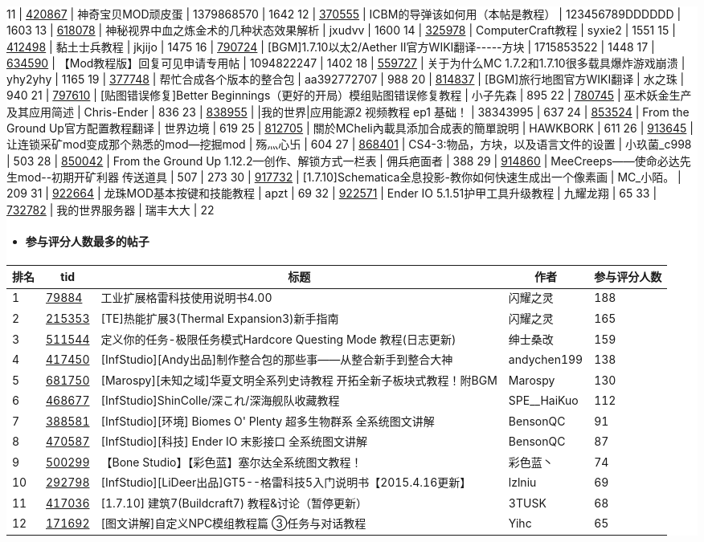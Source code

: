11 | [420867]( https://www.mcbbs.net/thread-420867-1-1.html ) | 神奇宝贝MOD顽皮蛋 | 1379868570 | 1642
12 | [370555]( https://www.mcbbs.net/thread-370555-1-1.html ) | ICBM的导弹该如何用（本帖是教程） | 123456789DDDDDD | 1603
13 | [618078]( https://www.mcbbs.net/thread-618078-1-1.html ) | 神秘视界中血之炼金术的几种状态效果解析 | jxudvv | 1600
14 | [325978]( https://www.mcbbs.net/thread-325978-1-1.html ) | ComputerCraft教程 | syxie2 | 1551
15 | [412498]( https://www.mcbbs.net/thread-412498-1-1.html ) | 黏土士兵教程 | jkjijo | 1475
16 | [790724]( https://www.mcbbs.net/thread-790724-1-1.html ) | [BGM]1.7.10以太2/Aether II官方WIKI翻译-----方块 | 1715853522 | 1448
17 | [634590]( https://www.mcbbs.net/thread-634590-1-1.html ) | 【Mod教程版】回复可见申请专用帖 | 1094822247 | 1402
18 | [559727]( https://www.mcbbs.net/thread-559727-1-1.html ) | 关于为什么MC 1.7.2和1.7.10很多载具爆炸游戏崩溃 | yhy2yhy | 1165
19 | [377748]( https://www.mcbbs.net/thread-377748-1-1.html ) | 帮忙合成各个版本的整合包 | aa392772707 | 988
20 | [814837]( https://www.mcbbs.net/thread-814837-1-1.html ) | [BGM]旅行地图官方WIKI翻译 | 水之珠 | 940
21 | [797610]( https://www.mcbbs.net/thread-797610-1-1.html ) | [贴图错误修复]Better Beginnings（更好的开局）模组贴图错误修复教程 | 小子先森 | 895
22 | [780745]( https://www.mcbbs.net/thread-780745-1-1.html ) | 巫术妖金生产及其应用简述 | Chris-Ender | 836
23 | [838955]( https://www.mcbbs.net/thread-838955-1-1.html ) | &#124;我的世界&#124;应用能源2 视频教程 ep1 基础！ | 38343995 | 637
24 | [853524]( https://www.mcbbs.net/thread-853524-1-1.html ) | From the Ground Up官方配置教程翻译 | 世界边境 | 619
25 | [812705]( https://www.mcbbs.net/thread-812705-1-1.html ) | 關於MCheli內載具添加合成表的簡單說明 | HAWKBORK | 611
26 | [913645]( https://www.mcbbs.net/thread-913645-1-1.html ) | 让连锁采矿mod变成那个熟悉的mod—挖掘mod | 殇灬心卐 | 604
27 | [868401]( https://www.mcbbs.net/thread-868401-1-1.html ) | CS4-3:物品，方块，以及语言文件的设置 | 小玖菌_c998 | 503
28 | [850042]( https://www.mcbbs.net/thread-850042-1-1.html ) | From the Ground Up 1.12.2—创作、解锁方式一栏表 | 佣兵疤面者 | 388
29 | [914860]( https://www.mcbbs.net/thread-914860-1-1.html ) | MeeCreeps——使命必达先生mod--初期开矿利器 传送道具 | 507 | 273
30 | [917732]( https://www.mcbbs.net/thread-917732-1-1.html ) | [1.7.10]Schematica全息投影-教你如何快速生成出一个像素画 | MC_小陌。 | 209
31 | [922664]( https://www.mcbbs.net/thread-922664-1-1.html ) | 龙珠MOD基本按键和技能教程 | apzt | 69
32 | [922571]( https://www.mcbbs.net/thread-922571-1-1.html ) | Ender IO 5.1.51护甲工具升级教程 | 九耀龙翔 | 65
33 | [732782]( https://www.mcbbs.net/thread-732782-1-1.html ) | 我的世界服务器 | 瑞丰大大 | 22

- #### 参与评分人数最多的帖子

排名 | tid | 标题 | 作者 | 参与评分人数
-|-|-|-|-
1 | [79884]( https://www.mcbbs.net/thread-79884-1-1.html ) | 工业扩展格雷科技使用说明书4.00 | 闪耀之灵 | 188
2 | [215353]( https://www.mcbbs.net/thread-215353-1-1.html ) | [TE]热能扩展3(Thermal Expansion3)新手指南 | 闪耀之灵 | 165
3 | [511544]( https://www.mcbbs.net/thread-511544-1-1.html ) | 定义你的任务-极限任务模式Hardcore Questing Mode 教程(日志更新) | 绅士桑改 | 159
4 | [417450]( https://www.mcbbs.net/thread-417450-1-1.html ) | [InfStudio][Andy出品]制作整合包的那些事——从整合新手到整合大神 | andychen199 | 138
5 | [681750]( https://www.mcbbs.net/thread-681750-1-1.html ) | [Marospy][未知之域]华夏文明全系列史诗教程  开拓全新子板块式教程！附BGM | Marospy | 130
6 | [468677]( https://www.mcbbs.net/thread-468677-1-1.html ) | [InfStudio]ShinColle/深これ/深海舰队收藏教程 | SPE__HaiKuo | 112
7 | [388581]( https://www.mcbbs.net/thread-388581-1-1.html ) | [InfStudio][环境] Biomes O' Plenty 超多生物群系 全系统图文讲解 | BensonQC | 91
8 | [470587]( https://www.mcbbs.net/thread-470587-1-1.html ) | [InfStudio][科技] Ender IO 末影接口 全系统图文讲解 | BensonQC | 87
9 | [500299]( https://www.mcbbs.net/thread-500299-1-1.html ) | 【Bone Studio】【彩色蓝】塞尔达全系统图文教程！ | 彩色蓝丶 | 74
10 | [292798]( https://www.mcbbs.net/thread-292798-1-1.html ) | [InfStudio][LiDeer出品]GT5--格雷科技5入门说明书【2015.4.16更新】 | lzlniu | 69
11 | [417036]( https://www.mcbbs.net/thread-417036-1-1.html ) | [1.7.10] 建筑7(Buildcraft7) 教程&讨论（暂停更新） | 3TUSK | 68
12 | [171692]( https://www.mcbbs.net/thread-171692-1-1.html ) | [图文讲解]自定义NPC模组教程篇 ③任务与对话教程 | Yihc | 65